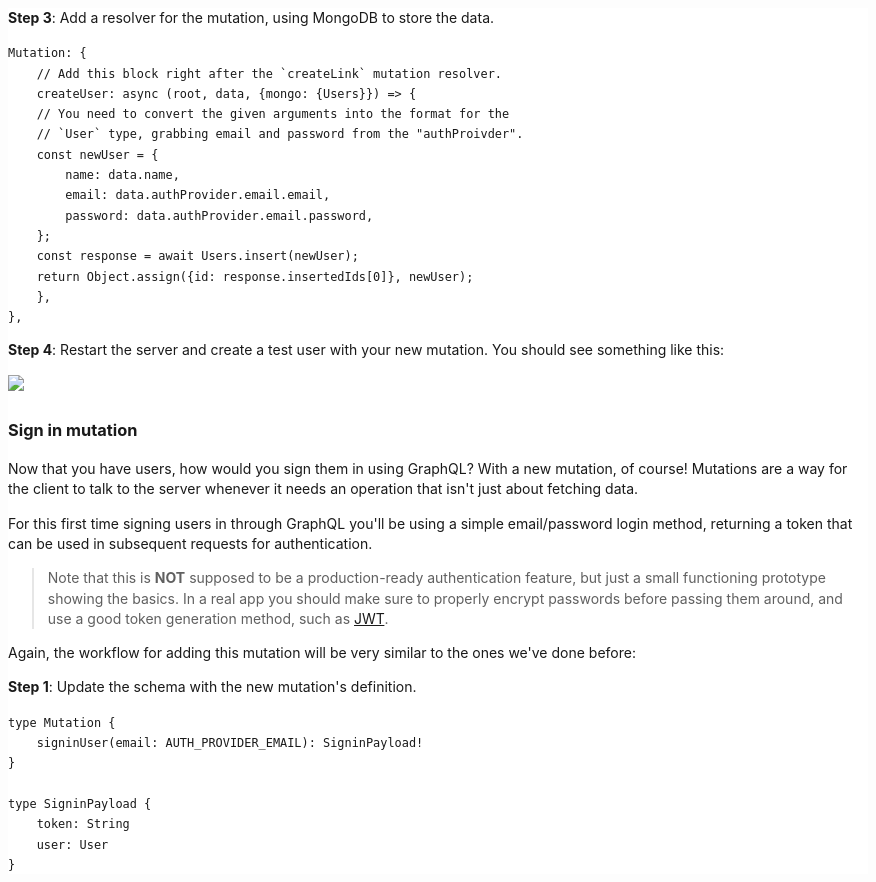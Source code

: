</Instruction>

<Instruction>

**Step 3**: Add a resolver for the mutation, using MongoDB to store the data.

```js(path=".../hackernews-graphql-js/src/schema/resolvers.js")
Mutation: {
    // Add this block right after the `createLink` mutation resolver.
    createUser: async (root, data, {mongo: {Users}}) => {
    // You need to convert the given arguments into the format for the
    // `User` type, grabbing email and password from the "authProivder".
    const newUser = {
        name: data.name,
        email: data.authProvider.email.email,
        password: data.authProvider.email.password,
    };
    const response = await Users.insert(newUser);
    return Object.assign({id: response.insertedIds[0]}, newUser);
    },
},
```

</Instruction>

<Instruction>

**Step 4**: Restart the server and create a test user with your new mutation. You should see something like this:

![](https://vtex.quip.com/-/blob/MYYAAAFJyue/Y6Nf9tR9l6u0RAuBsZViMg)

</Instruction>

### Sign in mutation

Now that you have users, how would you sign them in using GraphQL? With a new mutation, of course! Mutations are a way for the client to talk to the server whenever it needs an operation that isn't just about fetching data.

For this first time signing users in through GraphQL you'll be using a simple email/password login method, returning a token that can be used in subsequent requests for authentication.


> Note that this is **NOT** supposed to be a production-ready authentication feature, but just a small functioning prototype showing the basics. In a real app you should make sure to properly encrypt passwords before passing them around, and use a good token generation method, such as [JWT](https://jwt.io/).


Again, the workflow for adding this mutation will be very similar to the ones we've done before:

<Instruction>

**Step 1**: Update the schema with the new mutation's definition.

```graphql(path=".../hackernews-graphql-js/src/schema/index.js")
type Mutation {
    signinUser(email: AUTH_PROVIDER_EMAIL): SigninPayload!
}

type SigninPayload {
    token: String
    user: User
}
```
